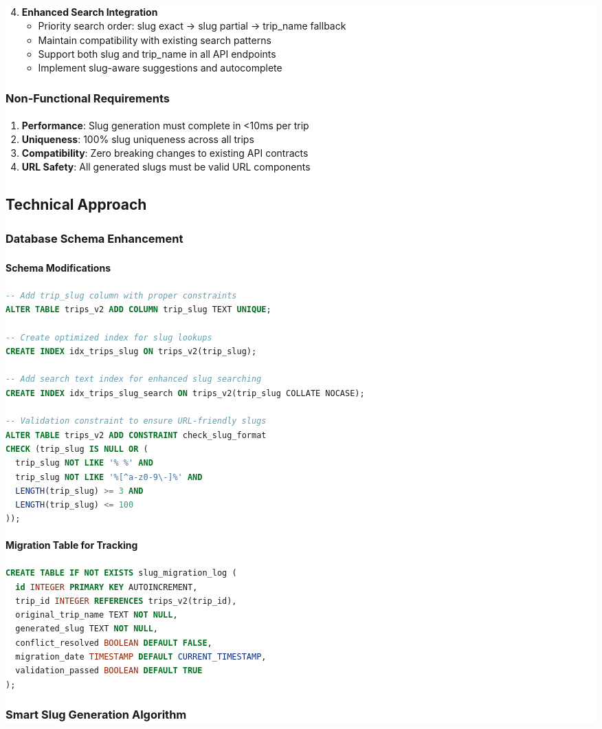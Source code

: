 4. **Enhanced Search Integration**
   - Priority search order: slug exact → slug partial → trip_name fallback
   - Maintain compatibility with existing search patterns
   - Support both slug and trip_name in all API endpoints
   - Implement slug-aware suggestions and autocomplete

### Non-Functional Requirements

1. **Performance**: Slug generation must complete in <10ms per trip
2. **Uniqueness**: 100% slug uniqueness across all trips
3. **Compatibility**: Zero breaking changes to existing API contracts
4. **URL Safety**: All generated slugs must be valid URL components

## Technical Approach

### Database Schema Enhancement

#### Schema Modifications
```sql
-- Add trip_slug column with proper constraints
ALTER TABLE trips_v2 ADD COLUMN trip_slug TEXT UNIQUE;

-- Create optimized index for slug lookups
CREATE INDEX idx_trips_slug ON trips_v2(trip_slug);

-- Add search text index for enhanced slug searching
CREATE INDEX idx_trips_slug_search ON trips_v2(trip_slug COLLATE NOCASE);

-- Validation constraint to ensure URL-friendly slugs
ALTER TABLE trips_v2 ADD CONSTRAINT check_slug_format 
CHECK (trip_slug IS NULL OR (
  trip_slug NOT LIKE '% %' AND 
  trip_slug NOT LIKE '%[^a-z0-9\-]%' AND
  LENGTH(trip_slug) >= 3 AND
  LENGTH(trip_slug) <= 100
));
```

#### Migration Table for Tracking
```sql
CREATE TABLE IF NOT EXISTS slug_migration_log (
  id INTEGER PRIMARY KEY AUTOINCREMENT,
  trip_id INTEGER REFERENCES trips_v2(trip_id),
  original_trip_name TEXT NOT NULL,
  generated_slug TEXT NOT NULL,
  conflict_resolved BOOLEAN DEFAULT FALSE,
  migration_date TIMESTAMP DEFAULT CURRENT_TIMESTAMP,
  validation_passed BOOLEAN DEFAULT TRUE
);
```

### Smart Slug Generation Algorithm
